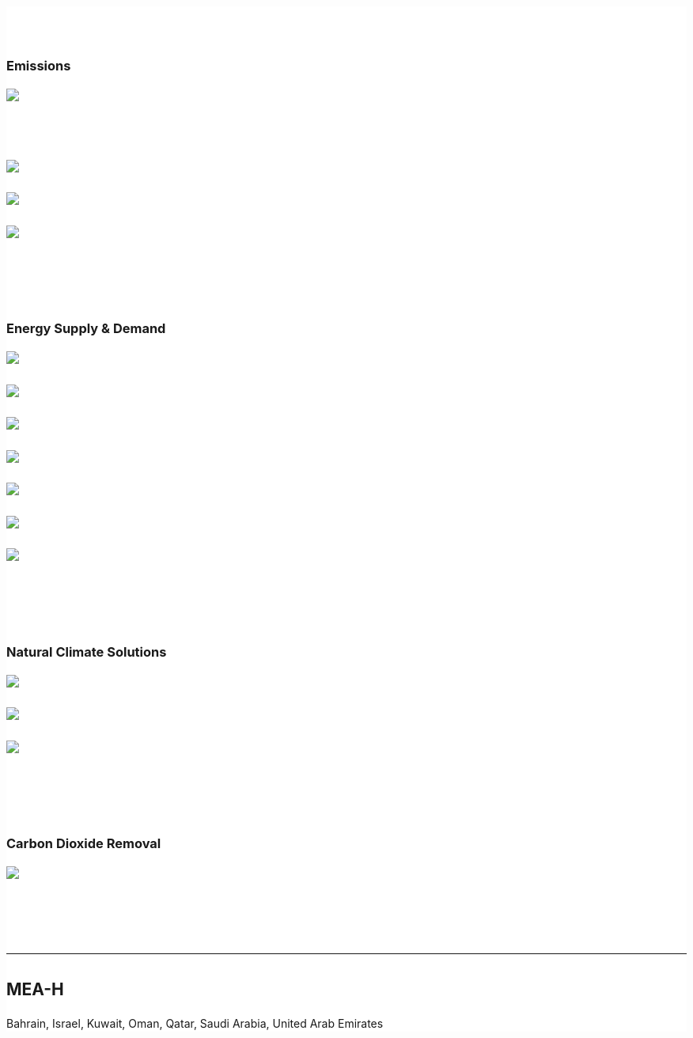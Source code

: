 <br/><br/>

### Emissions

![](./podi/data/figs/mitigationwedges-LAM-M )

<br/><br/>

![](./podi/data/figs/emissions-ffi_emissions-LAM-M )<br/><br/>
![](./podi/data/figs/emissions-CH4_emissions-LAM-M )<br/><br/>
![](./podi/data/figs/emissions-N2O_emissions-LAM-M )<br/><br/>

<br/><br/>

### Energy Supply & Demand

![](./podi/data/figs/energydemand_pathway-LAM-M )<br/><br/>
![](./podi/data/figs/energysupply_pathway-LAM-M )<br/><br/>
![](./podi/data/figs/electricity_pathway-LAM-M )<br/><br/>
![](./podi/data/figs/elecbysector_pathway-LAM-M )<br/><br/>
![](./podi/data/figs/buildings_pathway-LAM-M )<br/><br/>
![](./podi/data/figs/industry_pathway-LAM-M )<br/><br/>
![](./podi/data/figs/transport_pathway-LAM-M )<br/><br/>

<br/><br/>

### Natural Climate Solutions

![](./podi/data/figs/ra_pathway-LAM-M )<br/><br/>
![](./podi/data/figs/fw_pathway-LAM-M )<br/><br/>
![](./podi/data/figs/afolu_pathway-LAM-M )<br/><br/>

<br/><br/>

### Carbon Dioxide Removal

![](./podi/data/figs/cdr_pathway-LAM-M )<br/><br/>

<br/><br/>

***

## MEA-H

Bahrain, Israel, Kuwait, Oman, Qatar, Saudi Arabia, United Arab Emirates

